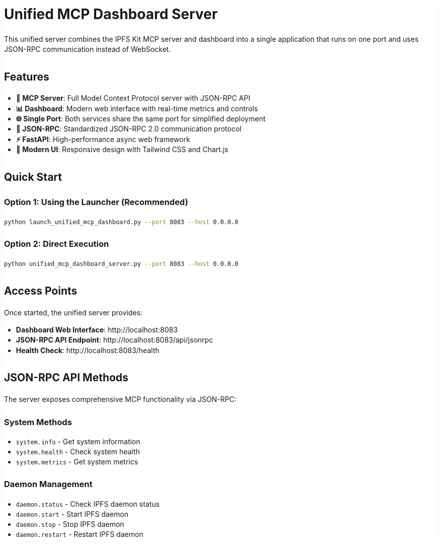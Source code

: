 # Unified MCP Dashboard Server

This unified server combines the IPFS Kit MCP server and dashboard into a single application that runs on one port and uses JSON-RPC communication instead of WebSocket.

## Features

- **🔧 MCP Server**: Full Model Context Protocol server with JSON-RPC API
- **📊 Dashboard**: Modern web interface with real-time metrics and controls
- **🌐 Single Port**: Both services share the same port for simplified deployment
- **📡 JSON-RPC**: Standardized JSON-RPC 2.0 communication protocol
- **⚡ FastAPI**: High-performance async web framework
- **🎨 Modern UI**: Responsive design with Tailwind CSS and Chart.js

## Quick Start

### Option 1: Using the Launcher (Recommended)
```bash
python launch_unified_mcp_dashboard.py --port 8083 --host 0.0.0.0
```

### Option 2: Direct Execution
```bash
python unified_mcp_dashboard_server.py --port 8083 --host 0.0.0.0
```

## Access Points

Once started, the unified server provides:

- **Dashboard Web Interface**: http://localhost:8083
- **JSON-RPC API Endpoint**: http://localhost:8083/api/jsonrpc
- **Health Check**: http://localhost:8083/health

## JSON-RPC API Methods

The server exposes comprehensive MCP functionality via JSON-RPC:

### System Methods
- `system.info` - Get system information
- `system.health` - Check system health
- `system.metrics` - Get system metrics

### Daemon Management
- `daemon.status` - Check IPFS daemon status
- `daemon.start` - Start IPFS daemon
- `daemon.stop` - Stop IPFS daemon
- `daemon.restart` - Restart IPFS daemon
